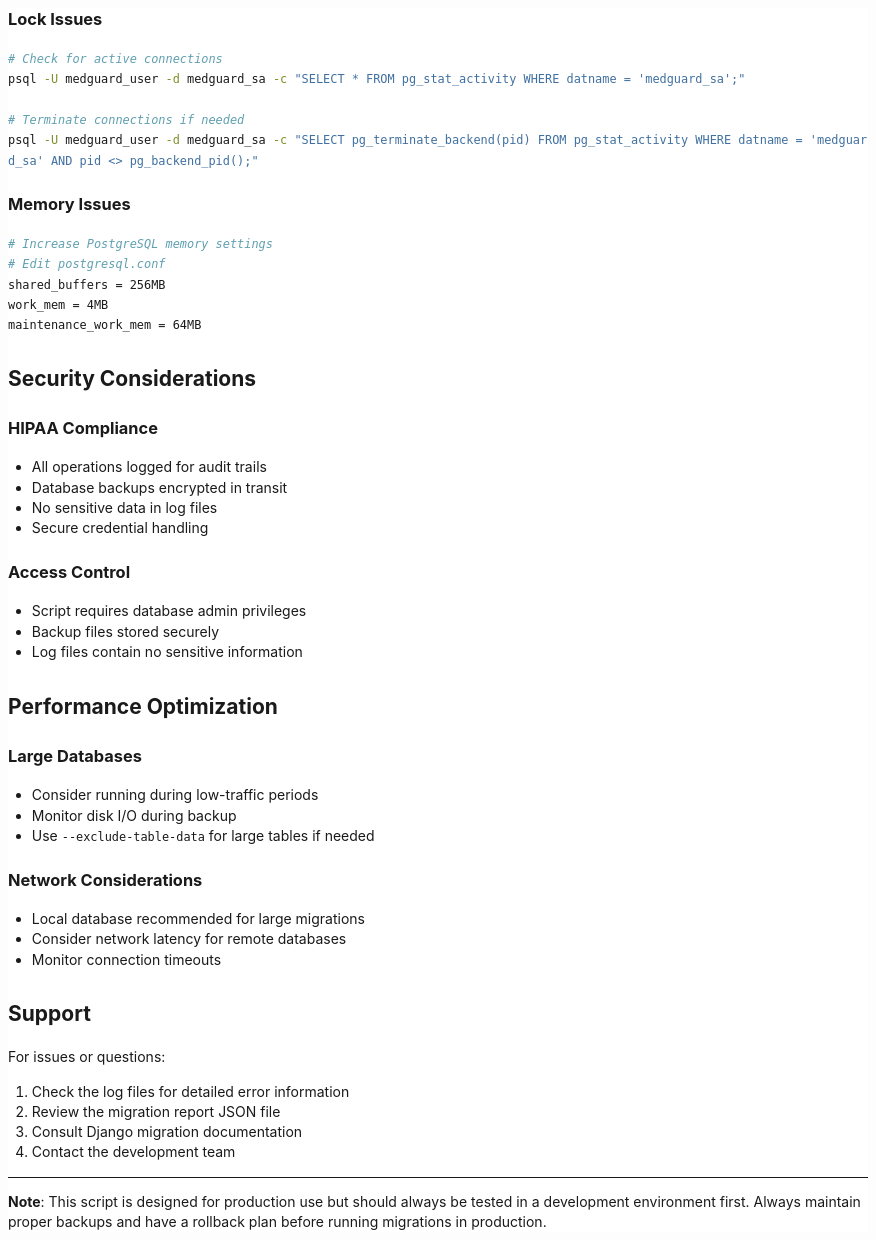 ### Lock Issues
```bash
# Check for active connections
psql -U medguard_user -d medguard_sa -c "SELECT * FROM pg_stat_activity WHERE datname = 'medguard_sa';"

# Terminate connections if needed
psql -U medguard_user -d medguard_sa -c "SELECT pg_terminate_backend(pid) FROM pg_stat_activity WHERE datname = 'medguard_sa' AND pid <> pg_backend_pid();"
```

### Memory Issues
```bash
# Increase PostgreSQL memory settings
# Edit postgresql.conf
shared_buffers = 256MB
work_mem = 4MB
maintenance_work_mem = 64MB
```

## Security Considerations

### HIPAA Compliance
- All operations logged for audit trails
- Database backups encrypted in transit
- No sensitive data in log files
- Secure credential handling

### Access Control
- Script requires database admin privileges
- Backup files stored securely
- Log files contain no sensitive information

## Performance Optimization

### Large Databases
- Consider running during low-traffic periods
- Monitor disk I/O during backup
- Use `--exclude-table-data` for large tables if needed

### Network Considerations
- Local database recommended for large migrations
- Consider network latency for remote databases
- Monitor connection timeouts

## Support

For issues or questions:
1. Check the log files for detailed error information
2. Review the migration report JSON file
3. Consult Django migration documentation
4. Contact the development team

---

**Note**: This script is designed for production use but should always be tested in a development environment first. Always maintain proper backups and have a rollback plan before running migrations in production. 